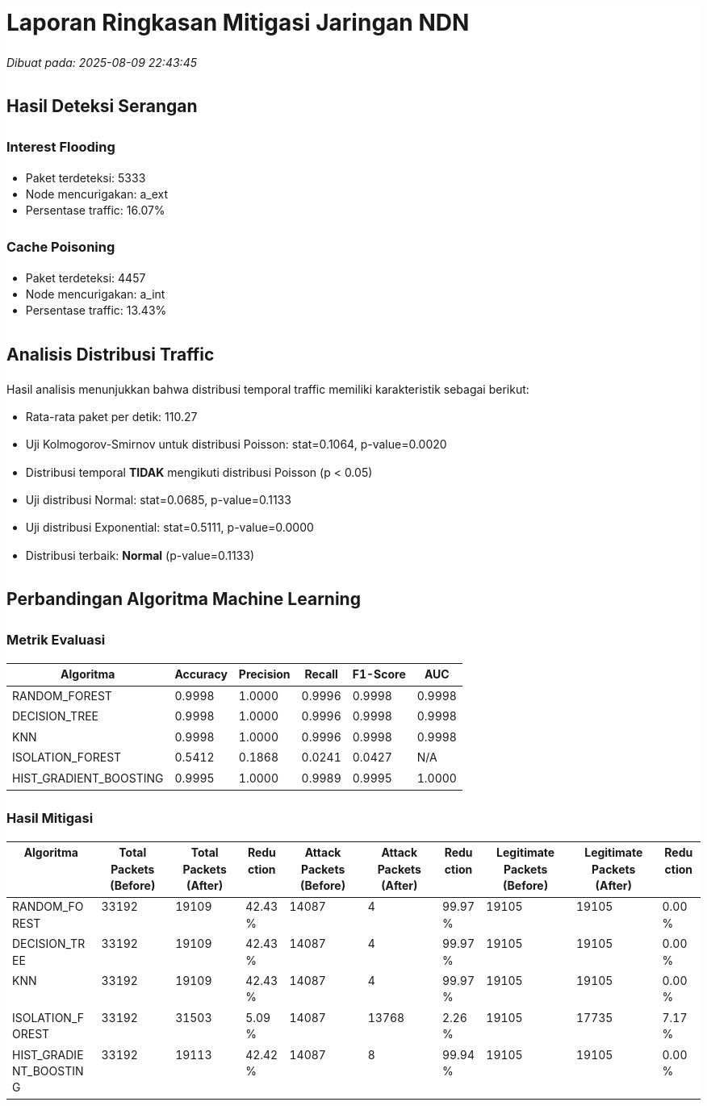 # Laporan Ringkasan Mitigasi Jaringan NDN

*Dibuat pada: 2025-08-09 22:43:45*

## Hasil Deteksi Serangan

### Interest Flooding
- Paket terdeteksi: 5333
- Node mencurigakan: a_ext
- Persentase traffic: 16.07%

### Cache Poisoning
- Paket terdeteksi: 4457
- Node mencurigakan: a_int
- Persentase traffic: 13.43%

## Analisis Distribusi Traffic

Hasil analisis menunjukkan bahwa distribusi temporal traffic memiliki karakteristik sebagai berikut:

- Rata-rata paket per detik: 110.27
- Uji Kolmogorov-Smirnov untuk distribusi Poisson: stat=0.1064, p-value=0.0020
- Distribusi temporal **TIDAK** mengikuti distribusi Poisson (p < 0.05)

- Uji distribusi Normal: stat=0.0685, p-value=0.1133
- Uji distribusi Exponential: stat=0.5111, p-value=0.0000

- Distribusi terbaik: **Normal** (p-value=0.1133)

## Perbandingan Algoritma Machine Learning

### Metrik Evaluasi

| Algoritma | Accuracy | Precision | Recall | F1-Score | AUC |
|-----------|----------|-----------|--------|----------|-----|
| RANDOM_FOREST | 0.9998 | 1.0000 | 0.9996 | 0.9998 | 0.9998 |
| DECISION_TREE | 0.9998 | 1.0000 | 0.9996 | 0.9998 | 0.9998 |
| KNN | 0.9998 | 1.0000 | 0.9996 | 0.9998 | 0.9998 |
| ISOLATION_FOREST | 0.5412 | 0.1868 | 0.0241 | 0.0427 | N/A |
| HIST_GRADIENT_BOOSTING | 0.9995 | 1.0000 | 0.9989 | 0.9995 | 1.0000 |

### Hasil Mitigasi

| Algoritma | Total Packets (Before) | Total Packets (After) | Reduction | Attack Packets (Before) | Attack Packets (After) | Reduction | Legitimate Packets (Before) | Legitimate Packets (After) | Reduction |
|-----------|------------------------|----------------------|-----------|-------------------------|------------------------|-----------|------------------------------|----------------------------|----------|
| RANDOM_FOREST | 33192 | 19109 | 42.43% | 14087 | 4 | 99.97% | 19105 | 19105 | 0.00% |
| DECISION_TREE | 33192 | 19109 | 42.43% | 14087 | 4 | 99.97% | 19105 | 19105 | 0.00% |
| KNN | 33192 | 19109 | 42.43% | 14087 | 4 | 99.97% | 19105 | 19105 | 0.00% |
| ISOLATION_FOREST | 33192 | 31503 | 5.09% | 14087 | 13768 | 2.26% | 19105 | 17735 | 7.17% |
| HIST_GRADIENT_BOOSTING | 33192 | 19113 | 42.42% | 14087 | 8 | 99.94% | 19105 | 19105 | 0.00% |
